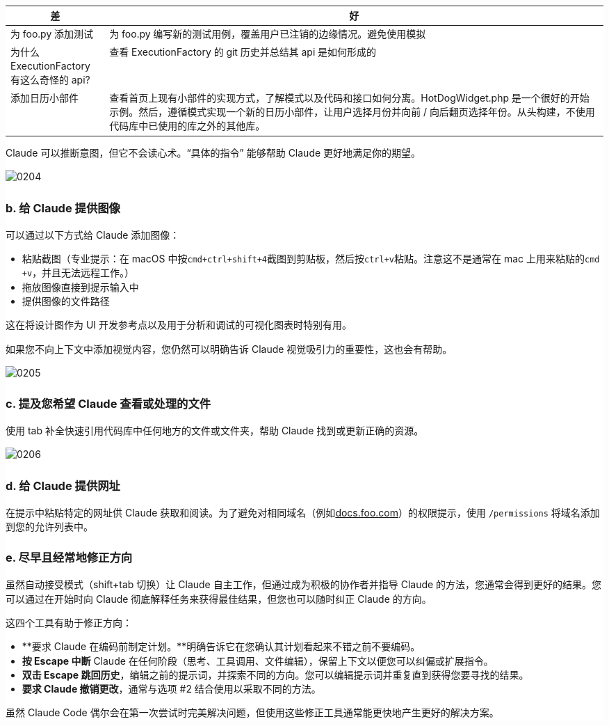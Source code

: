 | 差                                        | 好                                                           |
| ----------------------------------------- | ------------------------------------------------------------ |
| 为 foo.py 添加测试                        | 为 foo.py 编写新的测试用例，覆盖用户已注销的边缘情况。避免使用模拟 |
| 为什么 ExecutionFactory 有这么奇怪的 api? | 查看 ExecutionFactory 的 git 历史并总结其 api 是如何形成的   |
| 添加日历小部件                            | 查看首页上现有小部件的实现方式，了解模式以及代码和接口如何分离。HotDogWidget.php 是一个很好的开始示例。然后，遵循模式实现一个新的日历小部件，让用户选择月份并向前 / 向后翻页选择年份。从头构建，不使用代码库中已使用的库之外的其他库。 |

Claude 可以推断意图，但它不会读心术。“具体的指令” 能够帮助 Claude 更好地满足你的期望。

![0204]()



### b. 给 Claude 提供图像

可以通过以下方式给 Claude 添加图像：

- 粘贴截图（专业提示：在 macOS 中按`cmd+ctrl+shift+4`截图到剪贴板，然后按`ctrl+v`粘贴。注意这不是通常在 mac 上用来粘贴的`cmd+v`，并且无法远程工作。）
- 拖放图像直接到提示输入中
- 提供图像的文件路径

这在将设计图作为 UI 开发参考点以及用于分析和调试的可视化图表时特别有用。

如果您不向上下文中添加视觉内容，您仍然可以明确告诉 Claude 视觉吸引力的重要性，这也会有帮助。

![0205]()



### c. 提及您希望 Claude 查看或处理的文件

使用 tab 补全快速引用代码库中任何地方的文件或文件夹，帮助 Claude 找到或更新正确的资源。

![0206]()



### d. 给 Claude 提供网址

在提示中粘贴特定的网址供 Claude 获取和阅读。为了避免对相同域名（例如[docs.foo.com](https://docs.foo.com/)）的权限提示，使用 `/permissions` 将域名添加到您的允许列表中。



### e. 尽早且经常地修正方向

虽然自动接受模式（shift+tab 切换）让 Claude 自主工作，但通过成为积极的协作者并指导 Claude 的方法，您通常会得到更好的结果。您可以通过在开始时向 Claude 彻底解释任务来获得最佳结果，但您也可以随时纠正 Claude 的方向。

这四个工具有助于修正方向：

- **要求 Claude 在编码前制定计划。**明确告诉它在您确认其计划看起来不错之前不要编码。
- **按 Escape 中断** Claude 在任何阶段（思考、工具调用、文件编辑），保留上下文以便您可以纠偏或扩展指令。
- **双击 Escape 跳回历史**，编辑之前的提示词，并探索不同的方向。您可以编辑提示词并重复直到获得您要寻找的结果。
- **要求 Claude 撤销更改**，通常与选项 #2 结合使用以采取不同的方法。

虽然 Claude Code 偶尔会在第一次尝试时完美解决问题，但使用这些修正工具通常能更快地产生更好的解决方案。

